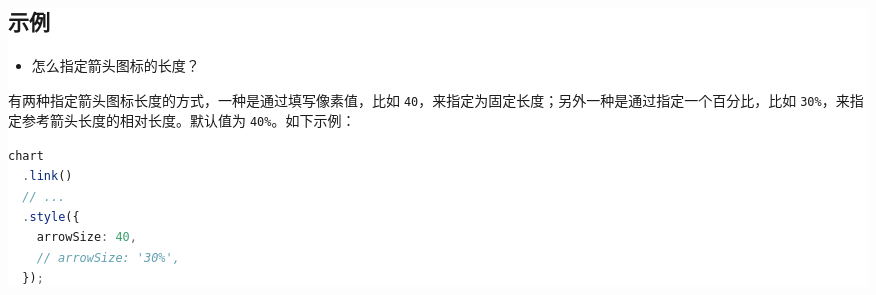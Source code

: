 ## 示例

- 怎么指定箭头图标的长度？

有两种指定箭头图标长度的方式，一种是通过填写像素值，比如 `40`，来指定为固定长度；另外一种是通过指定一个百分比，比如 `30%`，来指定参考箭头长度的相对长度。默认值为 `40%`。如下示例：

```ts
chart
  .link()
  // ...
  .style({
    arrowSize: 40,
    // arrowSize: '30%',
  });
```
